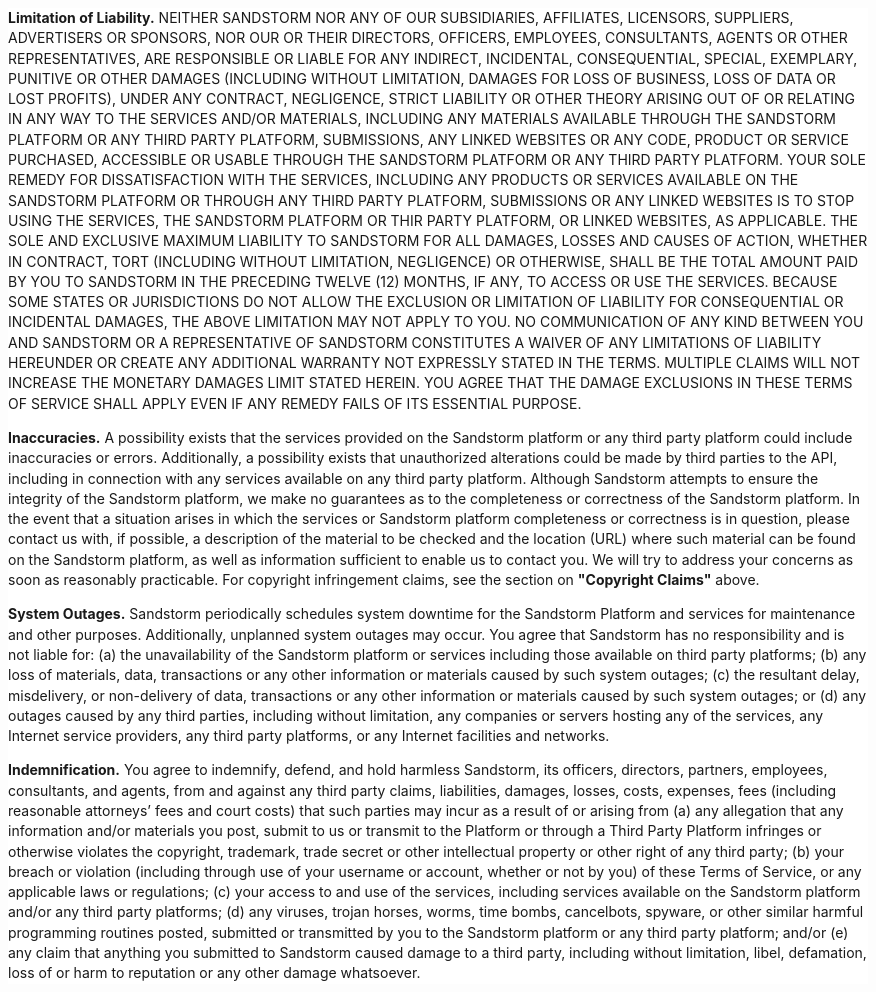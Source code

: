 **Limitation of Liability.** NEITHER SANDSTORM NOR ANY OF OUR SUBSIDIARIES, AFFILIATES, LICENSORS, SUPPLIERS, ADVERTISERS OR SPONSORS, NOR OUR OR THEIR DIRECTORS, OFFICERS, EMPLOYEES, CONSULTANTS, AGENTS OR OTHER REPRESENTATIVES, ARE RESPONSIBLE OR LIABLE FOR ANY INDIRECT, INCIDENTAL, CONSEQUENTIAL, SPECIAL, EXEMPLARY, PUNITIVE OR OTHER DAMAGES (INCLUDING WITHOUT LIMITATION, DAMAGES FOR LOSS OF BUSINESS, LOSS OF DATA OR LOST PROFITS), UNDER ANY CONTRACT, NEGLIGENCE, STRICT LIABILITY OR OTHER THEORY ARISING OUT OF OR RELATING IN ANY WAY TO THE SERVICES AND/OR MATERIALS, INCLUDING ANY MATERIALS AVAILABLE THROUGH THE SANDSTORM PLATFORM OR ANY THIRD PARTY PLATFORM, SUBMISSIONS, ANY LINKED WEBSITES OR ANY CODE, PRODUCT OR SERVICE PURCHASED, ACCESSIBLE OR USABLE THROUGH THE SANDSTORM PLATFORM OR ANY THIRD PARTY PLATFORM. YOUR SOLE REMEDY FOR DISSATISFACTION WITH THE SERVICES, INCLUDING ANY PRODUCTS OR SERVICES AVAILABLE ON THE SANDSTORM PLATFORM OR THROUGH ANY THIRD PARTY PLATFORM, SUBMISSIONS OR ANY LINKED WEBSITES IS TO STOP USING THE SERVICES, THE SANDSTORM PLATFORM OR THIR PARTY PLATFORM, OR LINKED WEBSITES, AS APPLICABLE. THE SOLE AND EXCLUSIVE MAXIMUM LIABILITY TO SANDSTORM FOR ALL DAMAGES, LOSSES AND CAUSES OF ACTION, WHETHER IN CONTRACT, TORT (INCLUDING WITHOUT LIMITATION, NEGLIGENCE) OR OTHERWISE, SHALL BE THE TOTAL AMOUNT PAID BY YOU TO SANDSTORM IN THE PRECEDING TWELVE (12) MONTHS, IF ANY, TO ACCESS OR USE THE SERVICES. BECAUSE SOME STATES OR JURISDICTIONS DO NOT ALLOW THE EXCLUSION OR LIMITATION OF LIABILITY FOR CONSEQUENTIAL OR INCIDENTAL DAMAGES, THE ABOVE LIMITATION MAY NOT APPLY TO YOU. NO COMMUNICATION OF ANY KIND BETWEEN YOU AND SANDSTORM OR A REPRESENTATIVE OF SANDSTORM CONSTITUTES A WAIVER OF ANY LIMITATIONS OF LIABILITY HEREUNDER OR CREATE ANY ADDITIONAL WARRANTY NOT EXPRESSLY STATED IN THE TERMS. MULTIPLE CLAIMS WILL NOT INCREASE THE MONETARY DAMAGES LIMIT STATED HEREIN. YOU AGREE THAT THE DAMAGE EXCLUSIONS IN THESE TERMS OF SERVICE SHALL APPLY EVEN IF ANY REMEDY FAILS OF ITS ESSENTIAL PURPOSE.

**Inaccuracies.** A possibility exists that the services provided on the Sandstorm platform or any third party platform could include inaccuracies or errors. Additionally, a possibility exists that unauthorized alterations could be made by third parties to the API, including in connection with any services available on any third party platform. Although Sandstorm attempts to ensure the integrity of the Sandstorm platform, we make no guarantees as to the completeness or correctness of the Sandstorm platform. In the event that a situation arises in which the services or Sandstorm platform completeness or correctness is in question, please contact us with, if possible, a description of the material to be checked and the location (URL) where such material can be found on the Sandstorm platform, as well as information sufficient to enable us to contact you. We will try to address your concerns as soon as reasonably practicable. For copyright infringement claims, see the section on **"Copyright Claims"** above.

**System Outages.** Sandstorm periodically schedules system downtime for the Sandstorm Platform and services for maintenance and other purposes. Additionally, unplanned system outages may occur. You agree that Sandstorm has no responsibility and is not liable for: (a) the unavailability of the Sandstorm platform or services including those available on third party platforms; (b) any loss of materials, data, transactions or any other information or materials caused by such system outages; (c) the resultant delay, misdelivery, or non-delivery of data, transactions or any other information or materials caused by such system outages; or (d) any outages caused by any third parties, including without limitation, any companies or servers hosting any of the services, any Internet service providers, any third party platforms, or any Internet facilities and networks.

**Indemnification.** You agree to indemnify, defend, and hold harmless Sandstorm, its officers, directors, partners, employees, consultants, and agents, from and against any third party claims, liabilities, damages, losses, costs, expenses, fees (including reasonable attorneys’ fees and court costs) that such parties may incur as a result of or arising from (a) any allegation that any information and/or materials you post, submit to us or transmit to the Platform or through a Third Party Platform infringes or otherwise violates the copyright, trademark, trade secret or other intellectual property or other right of any third party; (b) your breach or violation (including through use of your username or account, whether or not by you) of these Terms of Service, or any applicable laws or regulations; (c) your access to and use of the services, including services available on the Sandstorm platform and/or any third party platforms; (d) any viruses, trojan horses, worms, time bombs, cancelbots, spyware, or other similar harmful programming routines posted, submitted or transmitted by you to the Sandstorm platform or any third party platform; and/or (e) any claim that anything you submitted to Sandstorm caused damage to a third party, including without limitation, libel, defamation, loss of or harm to reputation or any other damage whatsoever.
